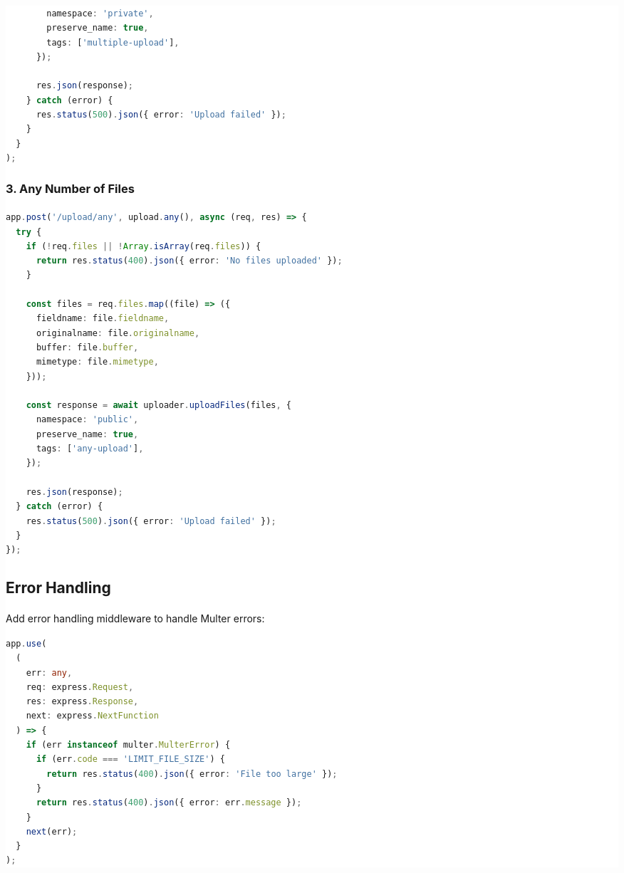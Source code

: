 ```typescript
        namespace: 'private',
        preserve_name: true,
        tags: ['multiple-upload'],
      });

      res.json(response);
    } catch (error) {
      res.status(500).json({ error: 'Upload failed' });
    }
  }
);
```

### 3. Any Number of Files

```typescript
app.post('/upload/any', upload.any(), async (req, res) => {
  try {
    if (!req.files || !Array.isArray(req.files)) {
      return res.status(400).json({ error: 'No files uploaded' });
    }

    const files = req.files.map((file) => ({
      fieldname: file.fieldname,
      originalname: file.originalname,
      buffer: file.buffer,
      mimetype: file.mimetype,
    }));

    const response = await uploader.uploadFiles(files, {
      namespace: 'public',
      preserve_name: true,
      tags: ['any-upload'],
    });

    res.json(response);
  } catch (error) {
    res.status(500).json({ error: 'Upload failed' });
  }
});
```

## Error Handling

Add error handling middleware to handle Multer errors:

```typescript
app.use(
  (
    err: any,
    req: express.Request,
    res: express.Response,
    next: express.NextFunction
  ) => {
    if (err instanceof multer.MulterError) {
      if (err.code === 'LIMIT_FILE_SIZE') {
        return res.status(400).json({ error: 'File too large' });
      }
      return res.status(400).json({ error: err.message });
    }
    next(err);
  }
);
```
